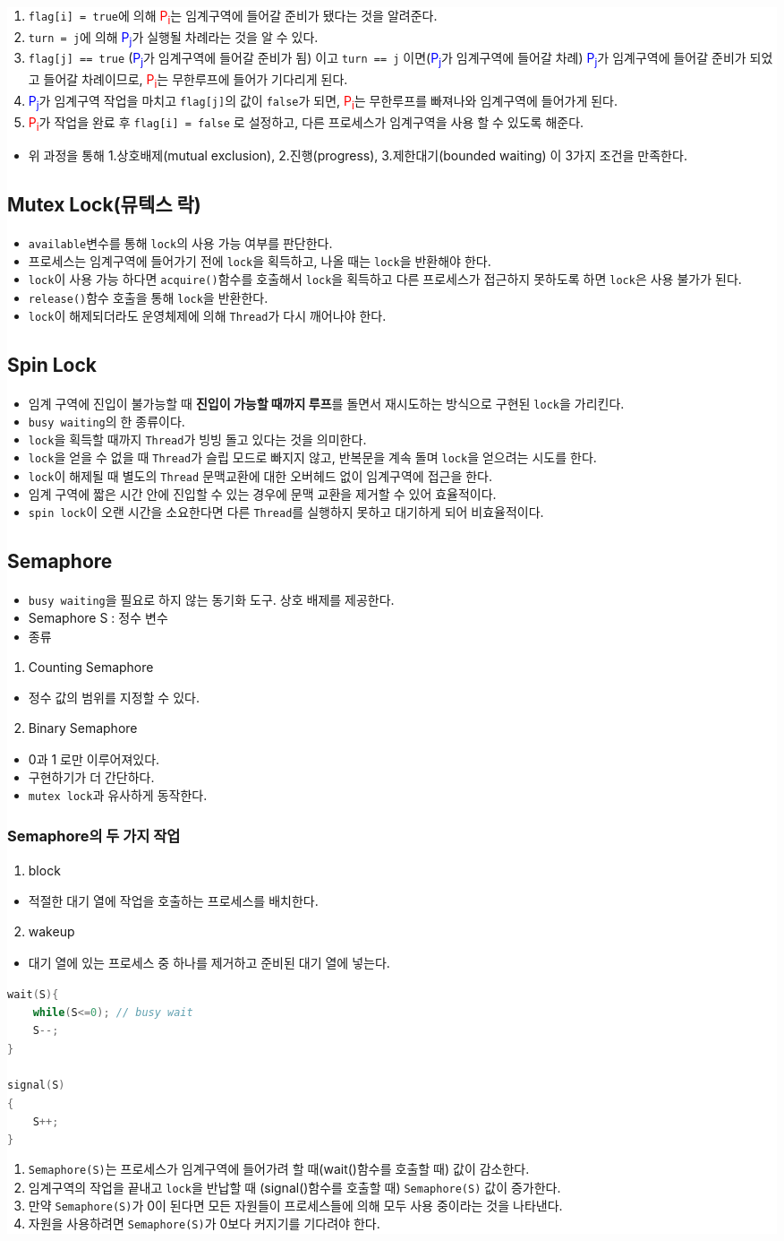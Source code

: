 
1. `flag[i] = true`에 의해 <span style="color:red">P<sub>i</sub></span>는 임계구역에 들어갈 준비가 됐다는 것을 알려준다.
2. `turn = j`에 의해 <span style="color:blue">P<sub>j</sub></span>가 실행될 차례라는 것을 알 수 있다.
3. `flag[j] == true` (<span style="color:blue">P<sub>j</sub></span>가 임계구역에 들어갈 준비가 됨) 이고 `turn == j` 이면(<span style="color:blue">P<sub>j</sub></span>가 임계구역에 들어갈 차례) <span style="color:blue">P<sub>j</sub></span>가 임계구역에 들어갈 준비가 되었고 들어갈 차례이므로, <span style="color:red">P<sub>i</sub></span>는 무한루프에 들어가 기다리게 된다.
4. <span style="color:blue">P<sub>j</sub></span>가 임계구역 작업을 마치고 `flag[j]`의 값이 `false`가 되면, <span style="color:red">P<sub>i</sub></span>는 무한루프를 빠져나와 임계구역에 들어가게 된다.
5. <span style="color:red">P<sub>i</sub></span>가 작업을 완료 후 `flag[i] = false` 로 설정하고, 다른 프로세스가 임계구역을 사용 할 수 있도록 해준다.

- 위 과정을 통해 1.상호배제(mutual exclusion), 2.진행(progress), 3.제한대기(bounded waiting) 이 3가지 조건을 만족한다.

## Mutex Lock(뮤텍스 락)
- `available`변수를 통해 `lock`의 사용 가능 여부를 판단한다.
- 프로세스는 임계구역에 들어가기 전에 `lock`을 획득하고, 나올 때는 `lock`을 반환해야 한다.
- `lock`이 사용 가능 하다면 `acquire()`함수를 호출해서 `lock`을 획득하고 다른 프로세스가 접근하지 못하도록 하면 `lock`은 사용 불가가 된다.
- `release()`함수 호출을 통해 `lock`을 반환한다.
- `lock`이 해제되더라도 운영체제에 의해 `Thread`가 다시 깨어나야 한다.

## Spin Lock
- 임계 구역에 진입이 불가능할 때 **진입이 가능할 때까지 루프**를 돌면서 재시도하는 방식으로 구현된 `lock`을 가리킨다.
- `busy waiting`의 한 종류이다.
- `lock`을 획득할 때까지 `Thread`가 빙빙 돌고 있다는 것을 의미한다.
- `lock`을 얻을 수 없을 때 `Thread`가 슬립 모드로 빠지지 않고, 반복문을 계속 돌며 `lock`을 얻으려는 시도를 한다.
- `lock`이 해제될 때 별도의 `Thread` 문맥교환에 대한 오버헤드 없이 임계구역에 접근을 한다.
- 임계 구역에 짧은 시간 안에 진입할 수 있는 경우에 문맥 교환을 제거할 수 있어 효율적이다.
- `spin lock`이 오랜 시간을 소요한다면 다른 `Thread`를 실행하지 못하고 대기하게 되어 비효율적이다.

## Semaphore
- `busy waiting`을 필요로 하지 않는 동기화 도구. 상호 배제를 제공한다.
- Semaphore S : 정수 변수
- 종류

1. Counting Semaphore
  - 정수 값의 범위를 지정할 수 있다.
2. Binary Semaphore
  - 0과 1 로만 이루어져있다. 
  - 구현하기가 더 간단하다.
  - `mutex lock`과 유사하게 동작한다.

### Semaphore의 두 가지 작업
1. block
  - 적절한 대기 열에 작업을 호출하는 프로세스를 배치한다.
2. wakeup
  - 대기 열에 있는 프로세스 중 하나를 제거하고 준비된 대기 열에 넣는다.

```cpp
wait(S){
    while(S<=0); // busy wait
    S--;
}

signal(S)
{
    S++;
}
```
1. `Semaphore(S)`는 프로세스가 임계구역에 들어가려 할 때(wait()함수를 호출할 때) 값이 감소한다.
2. 임계구역의 작업을 끝내고 `lock`을 반납할 때 (signal()함수를 호출할 때) `Semaphore(S)` 값이 증가한다.
3. 만약 `Semaphore(S)`가 0이 된다면 모든 자원들이 프로세스들에 의해 모두 사용 중이라는 것을 나타낸다.
4. 자원을 사용하려면 `Semaphore(S)`가 0보다 커지기를 기다려야 한다.